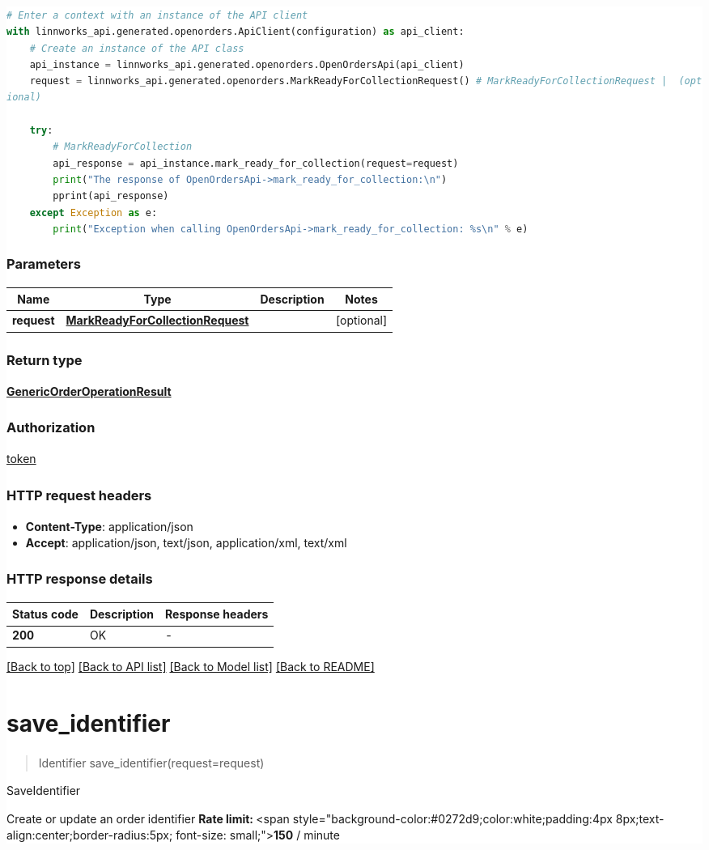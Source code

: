 ```python
# Enter a context with an instance of the API client
with linnworks_api.generated.openorders.ApiClient(configuration) as api_client:
    # Create an instance of the API class
    api_instance = linnworks_api.generated.openorders.OpenOrdersApi(api_client)
    request = linnworks_api.generated.openorders.MarkReadyForCollectionRequest() # MarkReadyForCollectionRequest |  (optional)

    try:
        # MarkReadyForCollection
        api_response = api_instance.mark_ready_for_collection(request=request)
        print("The response of OpenOrdersApi->mark_ready_for_collection:\n")
        pprint(api_response)
    except Exception as e:
        print("Exception when calling OpenOrdersApi->mark_ready_for_collection: %s\n" % e)
```



### Parameters


Name | Type | Description  | Notes
------------- | ------------- | ------------- | -------------
 **request** | [**MarkReadyForCollectionRequest**](MarkReadyForCollectionRequest.md)|  | [optional] 

### Return type

[**GenericOrderOperationResult**](GenericOrderOperationResult.md)

### Authorization

[token](../README.md#token)

### HTTP request headers

 - **Content-Type**: application/json
 - **Accept**: application/json, text/json, application/xml, text/xml

### HTTP response details

| Status code | Description | Response headers |
|-------------|-------------|------------------|
**200** | OK |  -  |

[[Back to top]](#) [[Back to API list]](../README.md#documentation-for-api-endpoints) [[Back to Model list]](../README.md#documentation-for-models) [[Back to README]](../README.md)

# **save_identifier**
> Identifier save_identifier(request=request)

SaveIdentifier

Create or update an order identifier <b>Rate limit: </b><span style=\"background-color:#0272d9;color:white;padding:4px 8px;text-align:center;border-radius:5px; font-size: small;\"><b>150</b></span> / minute
